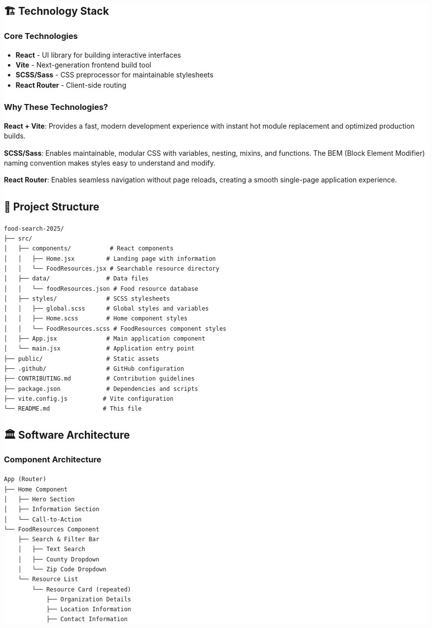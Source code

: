 ## 🏗️ Technology Stack

### Core Technologies
- **React** - UI library for building interactive interfaces
- **Vite** - Next-generation frontend build tool
- **SCSS/Sass** - CSS preprocessor for maintainable stylesheets
- **React Router** - Client-side routing

### Why These Technologies?

**React + Vite**: Provides a fast, modern development experience with instant hot module replacement and optimized production builds.

**SCSS/Sass**: Enables maintainable, modular CSS with variables, nesting, mixins, and functions. The BEM (Block Element Modifier) naming convention makes styles easy to understand and modify.

**React Router**: Enables seamless navigation without page reloads, creating a smooth single-page application experience.

## 📁 Project Structure

```
food-search-2025/
├── src/
│   ├── components/           # React components
│   │   ├── Home.jsx         # Landing page with information
│   │   └── FoodResources.jsx # Searchable resource directory
│   ├── data/                # Data files
│   │   └── foodResources.json # Food resource database
│   ├── styles/              # SCSS stylesheets
│   │   ├── global.scss      # Global styles and variables
│   │   ├── Home.scss        # Home component styles
│   │   └── FoodResources.scss # FoodResources component styles
│   ├── App.jsx              # Main application component
│   └── main.jsx             # Application entry point
├── public/                  # Static assets
├── .github/                 # GitHub configuration
├── CONTRIBUTING.md          # Contribution guidelines
├── package.json             # Dependencies and scripts
├── vite.config.js          # Vite configuration
└── README.md               # This file
```

## 🏛️ Software Architecture

### Component Architecture

```
App (Router)
├── Home Component
│   ├── Hero Section
│   ├── Information Section
│   └── Call-to-Action
└── FoodResources Component
    ├── Search & Filter Bar
    │   ├── Text Search
    │   ├── County Dropdown
    │   └── Zip Code Dropdown
    └── Resource List
        └── Resource Card (repeated)
            ├── Organization Details
            ├── Location Information
            ├── Contact Information
```